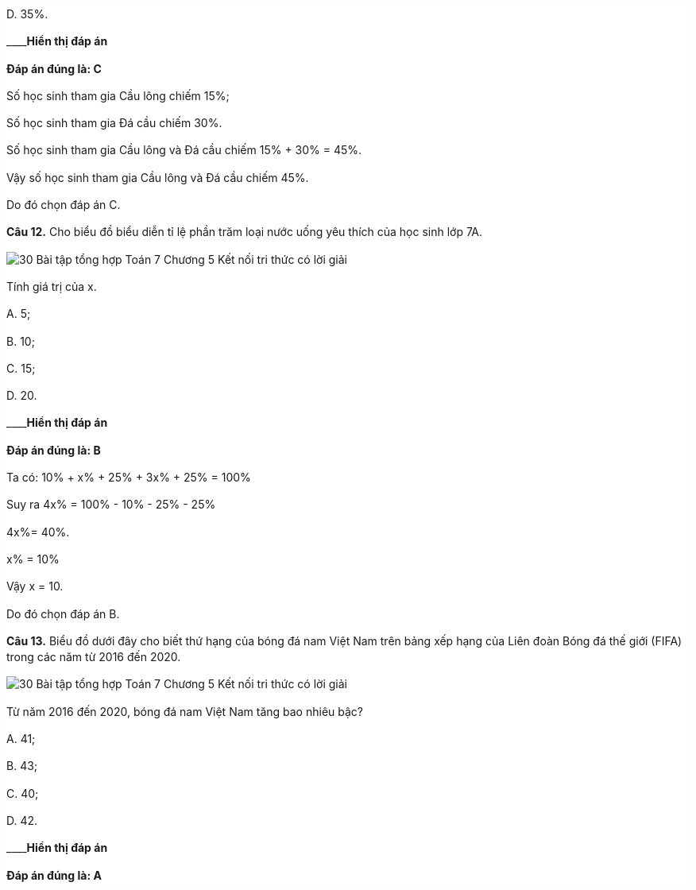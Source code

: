 D. 35%.

____**Hiển thị đáp án**

**Đáp án đúng là: C**

Số học sinh tham gia Cầu lông chiếm 15%;

Số học sinh tham gia Đá cầu chiếm 30%.

Số học sinh tham gia Cầu lông và Đá cầu chiếm 15% + 30% = 45%.

Vậy số học sinh tham gia Cầu lông và Đá cầu chiếm 45%.

Do đó chọn đáp án C.

**Câu 12.** Cho biểu đồ biểu diễn tỉ lệ phần trăm loại nước uống yêu thích của học sinh lớp 7A. 

![30 Bài tập tổng hợp Toán 7 Chương 5 Kết nối tri thức có lời giải](https://vietjack.com/toan-7-kn/images/trac-nghiem-bai-tap-cuoi-chuong-5-152135.PNG)

Tính giá trị của x.

A. 5;

B. 10;

C. 15;

D. 20.

____**Hiển thị đáp án**

**Đáp án đúng là: B**

Ta có: 10% + x% + 25% + 3x% + 25% = 100%

Suy ra 4x% = 100% - 10% - 25% - 25% 

4x%= 40%.

x% = 10%

Vậy x = 10.

Do đó chọn đáp án B.

**Câu 13.** Biểu đồ dưới đây cho biết thứ hạng của bóng đá nam Việt Nam trên bảng xếp hạng của Liên đoàn Bóng đá thế giới (FIFA) trong các năm từ 2016 đến 2020.

![30 Bài tập tổng hợp Toán 7 Chương 5 Kết nối tri thức có lời giải](https://vietjack.com/toan-7-kn/images/trac-nghiem-bai-tap-cuoi-chuong-5-152136.PNG)

Từ năm 2016 đến 2020, bóng đá nam Việt Nam tăng bao nhiêu bậc?

A. 41;

B. 43;

C. 40;

D. 42.

____**Hiển thị đáp án**

**Đáp án đúng là: A**
